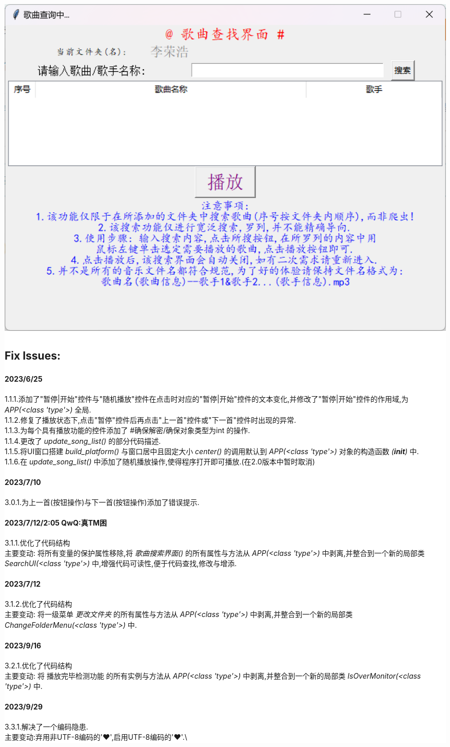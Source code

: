 ![GUI2](GUI2.png)


## Fix Issues:

#### 2023/6/25
1.1.1.添加了"暂停|开始"控件与"随机播放"控件在点击时对应的"暂停|开始"控件的文本变化,并修改了"暂停|开始"控件的作用域,为 *APP(<class 'type'>)* 全局.\
1.1.2.修复了播放状态下,点击"暂停"控件后再点击"上一首"控件或"下一首"控件时出现的异常.\
1.1.3.为每个具有播放功能的控件添加了 #确保解密/确保对象类型为int 的操作.\
1.1.4.更改了 *update_song_list()* 的部分代码描述.\
1.1.5.将UI窗口搭建 *build_platform()* 与窗口居中且固定大小 *center()* 的调用默认到 *APP(<class 'type'>)* 对象的构造函数 *(__init__)* 中.\
1.1.6.在 *update_song_list()* 中添加了随机播放操作,使得程序打开即可播放.(在2.0版本中暂时取消)
#### 2023/7/10
3.0.1.为上一首(按钮操作)与下一首(按钮操作)添加了错误提示.
#### 2023/7/12/2:05  QwQ:真TM困
3.1.1.优化了代码结构\
主要变动: 将所有变量的保护属性移除,将 *歌曲搜索界面()* 的所有属性与方法从 *APP(<class 'type'>)* 中剥离,并整合到一个新的局部类 *SearchUI(<class 'type'>)* 中,增强代码可读性,便于代码查找,修改与增添.
#### 2023/7/12
3.1.2.优化了代码结构\
主要变动: 将一级菜单 *更改文件夹* 的所有属性与方法从 *APP(<class 'type'>)* 中剥离,并整合到一个新的局部类 *ChangeFolderMenu(<class 'type'>)* 中.
#### 2023/9/16
3.2.1.优化了代码结构\
主要变动: 将 播放完毕检测功能 的所有实例与方法从 *APP(<class 'type'>)* 中剥离,并整合到一个新的局部类 *IsOverMonitor(<class 'type'>)* 中.
#### 2023/9/29
3.3.1.解决了一个编码隐患.\
主要变动:弃用非UTF-8编码的'♥️',启用UTF-8编码的'❤️'.\